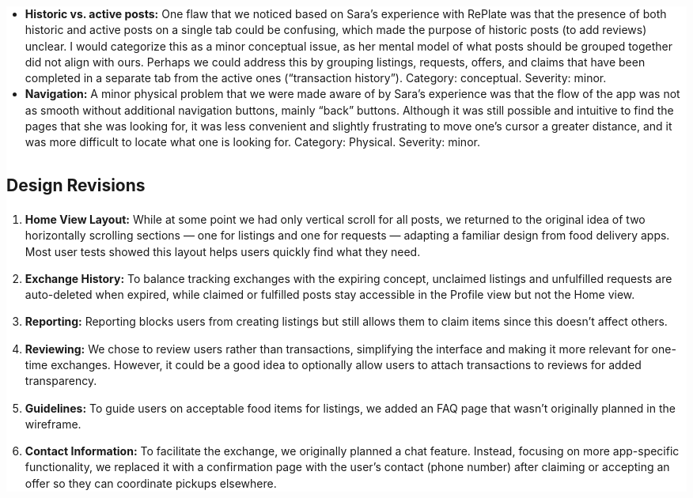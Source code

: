 * **Historic vs. active posts:** One flaw that we noticed based on Sara’s experience with RePlate was that the presence of both historic and active posts on a single tab could be confusing, which made the purpose of historic posts (to add reviews) unclear. I would categorize this as a minor conceptual issue, as her mental model of what posts should be grouped together did not align with ours. Perhaps we could address this by grouping listings, requests, offers, and claims that have been completed in a separate tab from the active ones (“transaction history”).  Category: conceptual. Severity: minor.  
* **Navigation:** A minor physical problem that we were made aware of by Sara’s experience was that the flow of the app was not as smooth without additional navigation buttons, mainly “back” buttons. Although it was still possible and intuitive to find the pages that she was looking for, it was less convenient and slightly frustrating to move one’s cursor a greater distance, and it was more difficult to locate what one is looking for. Category: Physical. Severity: minor. 

## Design Revisions
1. **Home View Layout:** While at some point we had only vertical scroll for all posts, we returned to the original idea of two horizontally scrolling sections — one for listings and one for requests — adapting a familiar design from food delivery apps. Most user tests showed this layout helps users quickly find what they need.

2. **Exchange History:** To balance tracking exchanges with the expiring concept, unclaimed listings and unfulfilled requests are auto-deleted when expired, while claimed or fulfilled posts stay accessible in the Profile view but not the Home view.

3. **Reporting:** Reporting blocks users from creating listings but still allows them to claim items since this doesn’t affect others.

4. **Reviewing:** We chose to review users rather than transactions, simplifying the interface and making it more relevant for one-time exchanges. However, it could be a good idea to optionally allow users to attach transactions to reviews for added transparency.

5. **Guidelines:** To guide users on acceptable food items for listings, we added an FAQ page that wasn’t originally planned in the wireframe.

6. **Contact Information:** To facilitate the exchange, we originally planned a chat feature. Instead, focusing on more app-specific functionality, we replaced it with a confirmation page with the user’s contact (phone number) after claiming or accepting an offer so they can coordinate pickups elsewhere.